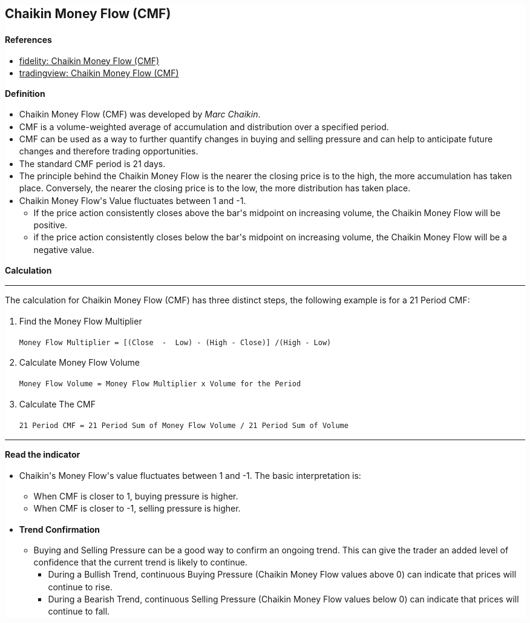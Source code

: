 ## Chaikin Money Flow (CMF)

**References**


- [fidelity: Chaikin Money Flow (CMF)](https://www.fidelity.com/learning-center/trading-investing/technical-analysis/technical-indicator-guide/cmf)
- [tradingview: Chaikin Money Flow (CMF)](https://www.tradingview.com/support/solutions/43000501974-chaikin-money-flow-cmf/)


**Definition**

- Chaikin Money Flow (CMF) was developed by *Marc Chaikin*.
- CMF is a volume-weighted average of accumulation and distribution over a specified period. 
- CMF can be used as a way to further quantify changes in buying and selling pressure and can help to anticipate future changes and therefore trading opportunities.
- The standard CMF period is 21 days. 
- The principle behind the Chaikin Money Flow is the nearer the closing price is to the high, the more accumulation has taken place. Conversely, the nearer the closing price is to the low, the more distribution has taken place. 
- Chaikin Money Flow's Value fluctuates between 1 and -1. 
    - If the price action consistently closes above the bar's midpoint on increasing volume, the Chaikin Money Flow will be positive. 
    - if the price action consistently closes below the bar's midpoint on increasing volume, the Chaikin Money Flow will be a negative value.
    

**Calculation**

---

The calculation for Chaikin Money Flow (CMF) has three distinct steps, the following example is for a 21 Period CMF:


1. Find the Money Flow Multiplier

    `Money Flow Multiplier = [(Close  -  Low) - (High - Close)] /(High - Low)`

2. Calculate Money Flow Volume

    `Money Flow Volume = Money Flow Multiplier x Volume for the Period`

3. Calculate The CMF

    `21 Period CMF = 21 Period Sum of Money Flow Volume / 21 Period Sum of Volume`

---

**Read the indicator**


- Chaikin's Money Flow's value fluctuates between 1 and -1. The basic interpretation is:
    - When CMF is closer to 1, buying pressure is higher.
    - When CMF is closer to -1, selling pressure is higher.

- **Trend Confirmation**
    - Buying and Selling Pressure can be a good way to confirm an ongoing trend. This can give the trader an added level of confidence that the current trend is likely to continue.
        - During a Bullish Trend, continuous Buying Pressure (Chaikin Money Flow values above 0) can indicate that prices will continue to rise.
        - During a Bearish Trend, continuous Selling Pressure (Chaikin Money Flow values below 0) can indicate that prices will continue to fall.
